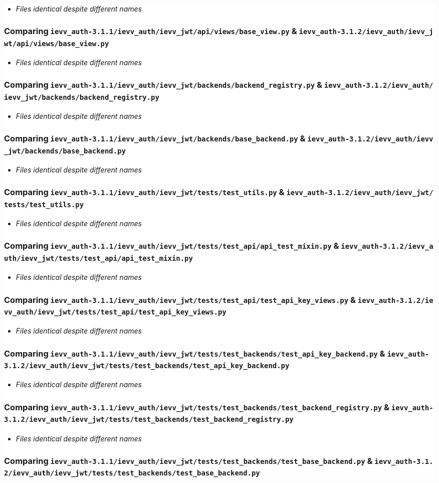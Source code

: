  * *Files identical despite different names*

### Comparing `ievv_auth-3.1.1/ievv_auth/ievv_jwt/api/views/base_view.py` & `ievv_auth-3.1.2/ievv_auth/ievv_jwt/api/views/base_view.py`

 * *Files identical despite different names*

### Comparing `ievv_auth-3.1.1/ievv_auth/ievv_jwt/backends/backend_registry.py` & `ievv_auth-3.1.2/ievv_auth/ievv_jwt/backends/backend_registry.py`

 * *Files identical despite different names*

### Comparing `ievv_auth-3.1.1/ievv_auth/ievv_jwt/backends/base_backend.py` & `ievv_auth-3.1.2/ievv_auth/ievv_jwt/backends/base_backend.py`

 * *Files identical despite different names*

### Comparing `ievv_auth-3.1.1/ievv_auth/ievv_jwt/tests/test_utils.py` & `ievv_auth-3.1.2/ievv_auth/ievv_jwt/tests/test_utils.py`

 * *Files identical despite different names*

### Comparing `ievv_auth-3.1.1/ievv_auth/ievv_jwt/tests/test_api/api_test_mixin.py` & `ievv_auth-3.1.2/ievv_auth/ievv_jwt/tests/test_api/api_test_mixin.py`

 * *Files identical despite different names*

### Comparing `ievv_auth-3.1.1/ievv_auth/ievv_jwt/tests/test_api/test_api_key_views.py` & `ievv_auth-3.1.2/ievv_auth/ievv_jwt/tests/test_api/test_api_key_views.py`

 * *Files identical despite different names*

### Comparing `ievv_auth-3.1.1/ievv_auth/ievv_jwt/tests/test_backends/test_api_key_backend.py` & `ievv_auth-3.1.2/ievv_auth/ievv_jwt/tests/test_backends/test_api_key_backend.py`

 * *Files identical despite different names*

### Comparing `ievv_auth-3.1.1/ievv_auth/ievv_jwt/tests/test_backends/test_backend_registry.py` & `ievv_auth-3.1.2/ievv_auth/ievv_jwt/tests/test_backends/test_backend_registry.py`

 * *Files identical despite different names*

### Comparing `ievv_auth-3.1.1/ievv_auth/ievv_jwt/tests/test_backends/test_base_backend.py` & `ievv_auth-3.1.2/ievv_auth/ievv_jwt/tests/test_backends/test_base_backend.py`
